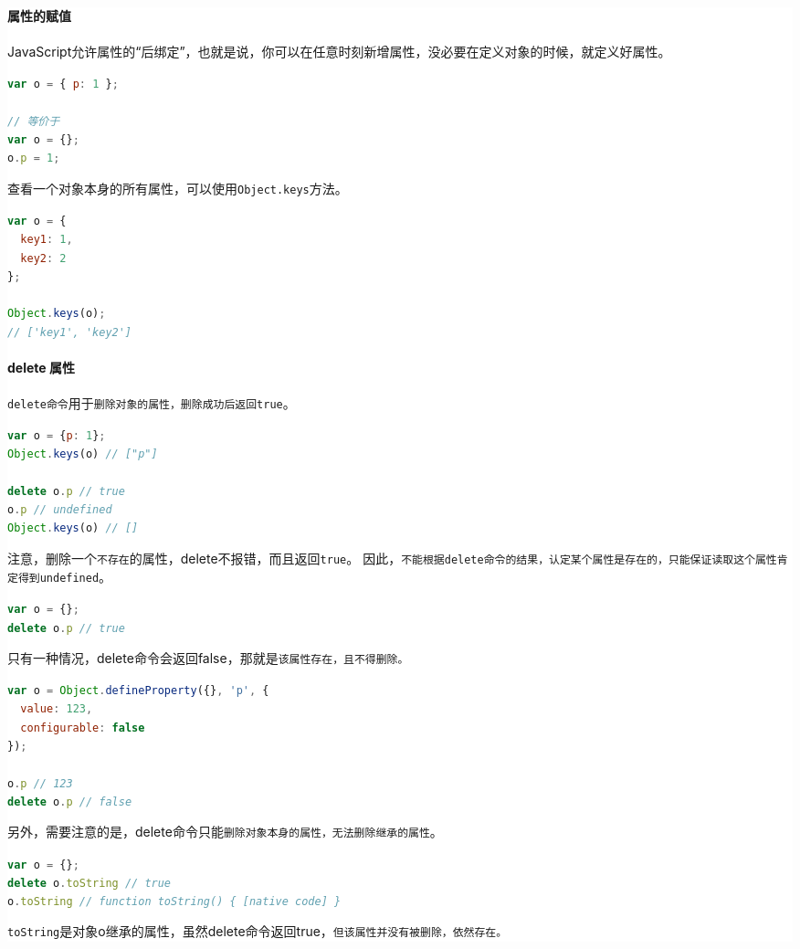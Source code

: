 #### 属性的赋值
JavaScript允许属性的“后绑定”，也就是说，你可以在任意时刻新增属性，没必要在定义对象的时候，就定义好属性。
```js
var o = { p: 1 };

// 等价于
var o = {};
o.p = 1;
```
查看一个对象本身的所有属性，可以使用`Object.keys`方法。
```js
var o = {
  key1: 1,
  key2: 2
};

Object.keys(o);
// ['key1', 'key2']
```

#### delete 属性
`delete命令`用于`删除对象的属性，删除成功后返回true`。
```js
var o = {p: 1};
Object.keys(o) // ["p"]

delete o.p // true
o.p // undefined
Object.keys(o) // []

```
注意，删除一个`不存在`的属性，delete不报错，而且返回`true`。
因此，`不能根据delete命令的结果，认定某个属性是存在的，只能保证读取这个属性肯定得到undefined`。
```js
var o = {};
delete o.p // true
```

只有一种情况，delete命令会返回false，那就是`该属性存在，且不得删除。`

```js
var o = Object.defineProperty({}, 'p', {
  value: 123,
  configurable: false
});

o.p // 123
delete o.p // false
```

另外，需要注意的是，delete命令只能`删除对象本身的属性，无法删除继承的属性`。
```js
var o = {};
delete o.toString // true
o.toString // function toString() { [native code] }
```
`toString`是对象o继承的属性，虽然delete命令返回true，`但该属性并没有被删除，依然存在。`
